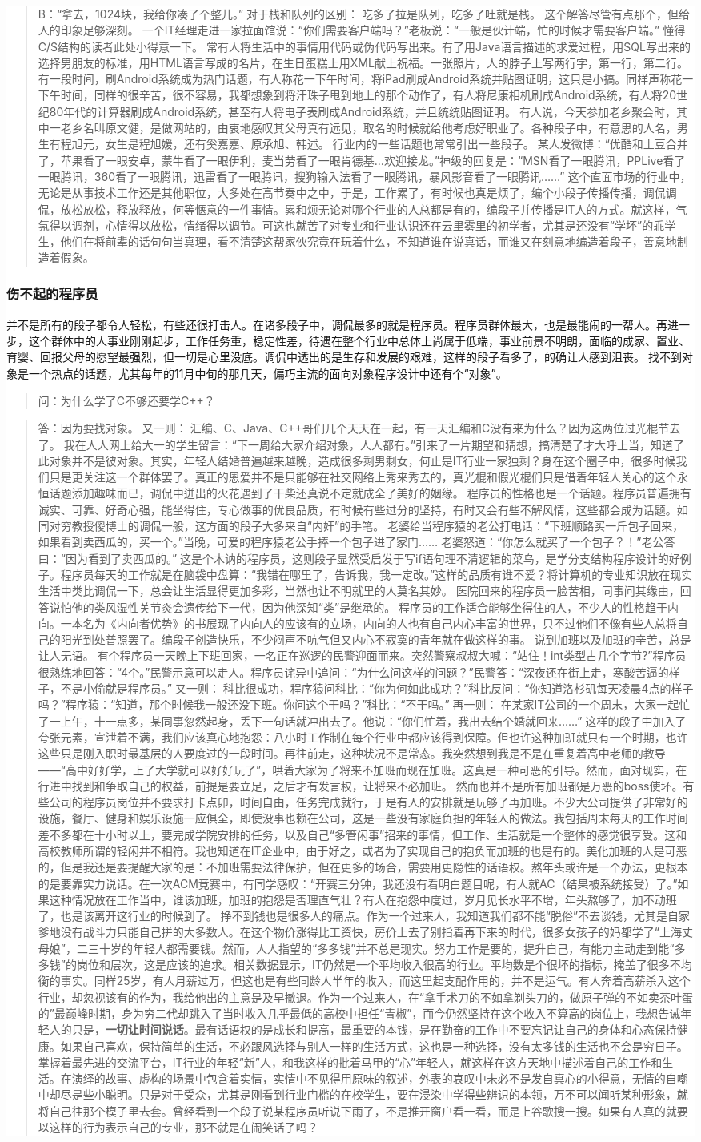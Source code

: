 > B：“拿去，1024块，我给你凑了个整儿。”
对于栈和队列的区别：
> 吃多了拉是队列，吃多了吐就是栈。
这个解答尽管有点那个，但给人的印象足够深刻。
> 一个IT经理走进一家拉面馆说：“你们需要客户端吗？”老板说：“一般是伙计端，忙的时候才需要客户端。”
懂得C/S结构的读者此处小得意一下。
常有人将生活中的事情用代码或伪代码写出来。有了用Java语言描述的求爱过程，用SQL写出来的选择男朋友的标准，用HTML语言写成的名片，在生日蛋糕上用XML献上祝福。一张照片，人的脖子上写两行字，第一行</head>，第二行<body>。
有一段时间，刷Android系统成为热门话题，有人称花一下午时间，将iPad刷成Android系统并贴图证明，这只是小搞。同样声称花一下午时间，同样的很辛苦，很不容易，我都想象到将汗珠子甩到地上的那个动作了，有人将尼康相机刷成Android系统，有人将20世纪80年代的计算器刷成Android系统，甚至有人将电子表刷成Android系统，并且统统贴图证明。
有人说，今天参加老乡聚会时，其中一老乡名叫原文健，是做网站的，由衷地感叹其父母真有远见，取名的时候就给他考虑好职业了。各种段子中，有意思的人名，男生有程旭元，女生是程旭媛，还有奚嘉嘉、原承旭、韩述。
行业内的一些话题也常常引出一些段子。
> 某人发微博：“优酷和土豆合并了，苹果看了一眼安卓，蒙牛看了一眼伊利，麦当劳看了一眼肯德基…欢迎接龙。”神级的回复是：“MSN看了一眼腾讯，PPLive看了一眼腾讯，360看了一眼腾讯，迅雷看了一眼腾讯，搜狗输入法看了一眼腾讯，暴风影音看了一眼腾讯……”
这个直面市场的行业中，无论是从事技术工作还是其他职位，大多处在高节奏中之中，于是，工作累了，有时候也真是烦了，编个小段子传播传播，调侃调侃，放松放松，释放释放，何等惬意的一件事情。累和烦无论对哪个行业的人总都是有的，编段子并传播是IT人的方式。就这样，气氛得以调剂，心情得以放松，情绪得以调节。可这也就苦了对专业和行业认识还在云里雾里的初学者，尤其是还没有“学坏”的乖学生，他们在将前辈的话句句当真理，看不清楚这帮家伙究竟在玩着什么，不知道谁在说真话，而谁又在刻意地编造着段子，善意地制造着假象。
### 伤不起的程序员
并不是所有的段子都令人轻松，有些还很打击人。在诸多段子中，调侃最多的就是程序员。程序员群体最大，也是最能闹的一帮人。再进一步，这个群体中的人事业刚刚起步，工作任务重，稳定性差，待遇在整个行业中总体上尚属于低端，事业前景不明朗，面临的成家、置业、育婴、回报父母的愿望最强烈，但一切是心里没底。调侃中透出的是生存和发展的艰难，这样的段子看多了，的确让人感到沮丧。
找不到对象是一个热点的话题，尤其每年的11月中旬的那几天，偏巧主流的面向对象程序设计中还有个“对象”。
> 问：为什么学了C不够还要学C++？

> 答：因为要找对象。
又一则：
> 汇编、C、Java、C++哥们几个天天在一起，有一天汇编和C没有来为什么？因为这两位过光棍节去了。
我在人人网上给大一的学生留言：“下一周给大家介绍对象，人人都有。”引来了一片期望和猜想，搞清楚了才大呼上当，知道了此对象并不是彼对象。其实，年轻人结婚普遍越来越晚，造成很多剩男剩女，何止是IT行业一家独剩？身在这个圈子中，很多时候我们只是更关注这一个群体罢了。真正的恩爱并不是只能够在社交网络上秀来秀去的，真光棍和假光棍们只是借着年轻人关心的这个永恒话题添加趣味而已，调侃中迸出的火花遇到了干柴还真说不定就成全了美好的姻缘。
程序员的性格也是一个话题。程序员普遍拥有诚实、可靠、好奇心强，能坐得住，专心做事的优良品质，有时候有些过分的坚持，有时又会有些不解风情，这些都会成为话题。如同对穷教授傻博士的调侃一般，这方面的段子大多来自“内奸”的手笔。
> 老婆给当程序猿的老公打电话：“下班顺路买一斤包子回来，如果看到卖西瓜的，买一个。”当晚，可爱的程序猿老公手捧一个包子进了家门…… 老婆怒道：“你怎么就买了一个包子？！”老公答曰：“因为看到了卖西瓜的。”
这是个木讷的程序员，这则段子显然受启发于写if语句理不清逻辑的菜鸟，是学分支结构程序设计的好例子。程序员每天的工作就是在脑袋中盘算：“我错在哪里了，告诉我，我一定改。”这样的品质有谁不爱？将计算机的专业知识放在现实生活中类比调侃一下，总会让生活显得更加多彩，当然也让不明就里的人莫名其妙。
> 医院回来的程序员一脸苦相，同事问其缘由，回答说怕他的类风湿性关节炎会遗传给下一代，因为他深知“类”是继承的。
程序员的工作适合能够坐得住的人，不少人的性格趋于内向。一本名为《内向者优势》的书展现了内向人的应该有的立场，内向的人也有自己内心丰富的世界，只不过他们不像有些人总将自己的阳光到处普照罢了。编段子创造快乐，不少闷声不吭气但又内心不寂寞的青年就在做这样的事。
说到加班以及加班的辛苦，总是让人无语。
> 有个程序员一天晚上下班回家，一名正在巡逻的民警迎面而来。突然警察叔叔大喊：“站住！int类型占几个字节?”程序员很熟练地回答：“4个。”民警示意可以走人。程序员诧异中追问：“为什么问这样的问题？”民警答：“深夜还在街上走，寒酸苦逼的样子，不是小偷就是程序员。”
又一则：
> 科比很成功，程序猿问科比：“你为何如此成功？”科比反问：“你知道洛杉矶每天凌晨4点的样子吗？”程序猿：“知道，那个时候我一般还没下班。你问这个干吗？”科比：“不干吗。”
再一则：
> 在某家IT公司的一个周末，大家一起忙了一上午，十一点多，某同事忽然起身，丢下一句话就冲出去了。他说：“你们忙着，我出去结个婚就回来……”
这样的段子中加入了夸张元素，宣泄着不满，我们应该真心地抱怨：八小时工作制在每个行业中都应该得到保障。但也许这种加班就只有一个时期，也许这些只是刚入职时最基层的人要度过的一段时间。再往前走，这种状况不是常态。我突然想到我是不是在重复着高中老师的教导——“高中好好学，上了大学就可以好好玩了”，哄着大家为了将来不加班而现在加班。这真是一种可恶的引导。然而，面对现实，在行进中找到和争取自己的权益，前提是要立足，之后才有发言权，让将来不必加班。
然而也并不是所有加班都是万恶的boss使坏。有些公司的程序员岗位并不要求打卡点卯，时间自由，任务完成就行，于是有人的安排就是玩够了再加班。不少大公司提供了非常好的设施，餐厅、健身和娱乐设施一应俱全，即使没事也赖在公司，这是一些没有家庭负担的年轻人的做法。我包括周末每天的工作时间差不多都在十小时以上，要完成学院安排的任务，以及自己“多管闲事”招来的事情，但工作、生活就是一个整体的感觉很享受。这和高校教师所谓的轻闲并不相符。我也知道在IT企业中，由于好之，或者为了实现自己的抱负而加班的也是有的。美化加班的人是可恶的，但是我还是要提醒大家的是：不加班需要法律保护，但在更多的场合，需要用更隐性的话语权。熬年头或许是一个办法，更根本的是要靠实力说话。在一次ACM竞赛中，有同学感叹：“开赛三分钟，我还没有看明白题目呢，有人就AC（结果被系统接受）了。”如果这种情况放在工作当中，谁该加班，加班的抱怨是否理直气壮？有人在抱怨中度过，岁月见长水平不增，年头熬够了，加不动班了，也是该离开这行业的时候到了。
挣不到钱也是很多人的痛点。作为一个过来人，我知道我们都不能“脱俗”不去谈钱，尤其是自家爹地没有战斗力只能自己拼的大多数人。在这个物价涨得比工资快，房价上去了别指着再下来的时代，很多女孩子的妈都学了“上海丈母娘”，二三十岁的年轻人都需要钱。然而，人人指望的“多多钱”并不总是现实。努力工作是要的，提升自己，有能力主动走到能“多多钱”的岗位和层次，这是应该的追求。相关数据显示，IT仍然是一个平均收入很高的行业。平均数是个很坏的指标，掩盖了很多不均衡的事实。同样25岁，有人月薪过万，但这也是有些同龄人半年的收入，而这里起支配作用的，并不是运气。有人奔着高薪杀入这个行业，却忽视该有的作为，我给他出的主意是及早撤退。作为一个过来人，在“拿手术刀的不如拿剃头刀的，做原子弹的不如卖茶叶蛋的”最巅峰时期，身为穷二代却跳入了当时收入几乎最低的高校中担任“青椒”，而今仍然坚持在这个收入不算高的岗位上，我想告诫年轻人的只是，**一切让时间说话**。最有话语权的是成长和提高，最重要的本钱，是在勤奋的工作中不要忘记让自己的身体和心态保持健康。如果自己喜欢，保持简单的生活，不必跟风选择与别人一样的生活方式，这也是一种选择，没有太多钱的生活也不会是穷日子。
掌握着最先进的交流平台，IT行业的年轻“新”人，和我这样的批着马甲的“心”年轻人，就这样在这方天地中描述着自己的工作和生活。在演绎的故事、虚构的场景中包含着实情，实情中不见得用原味的叙述，外表的哀叹中未必不是发自真心的小得意，无情的自嘲中却尽是些小聪明。只是对于受众，尤其是刚看到行业门槛的在校学生，要在浸染中学得些辨识的本领，万不可以闻听某种形象，就将自己往那个模子里去套。曾经看到一个段子说某程序员听说下雨了，不是推开窗户看一看，而是上谷歌搜一搜。如果有人真的就要以这样的行为表示自己的专业，那不就是在闹笑话了吗？